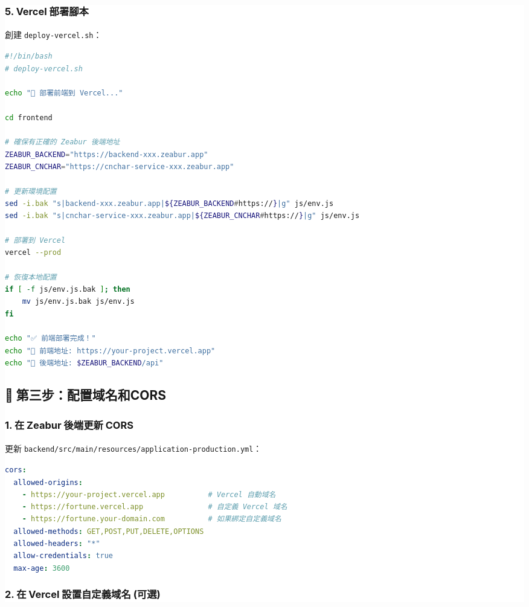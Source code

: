### 5. Vercel 部署腳本

創建 `deploy-vercel.sh`：
```bash
#!/bin/bash
# deploy-vercel.sh

echo "🚀 部署前端到 Vercel..."

cd frontend

# 確保有正確的 Zeabur 後端地址
ZEABUR_BACKEND="https://backend-xxx.zeabur.app"
ZEABUR_CNCHAR="https://cnchar-service-xxx.zeabur.app"

# 更新環境配置
sed -i.bak "s|backend-xxx.zeabur.app|${ZEABUR_BACKEND#https://}|g" js/env.js
sed -i.bak "s|cnchar-service-xxx.zeabur.app|${ZEABUR_CNCHAR#https://}|g" js/env.js

# 部署到 Vercel
vercel --prod

# 恢復本地配置
if [ -f js/env.js.bak ]; then
    mv js/env.js.bak js/env.js
fi

echo "✅ 前端部署完成！"
echo "📱 前端地址: https://your-project.vercel.app"
echo "🔗 後端地址: $ZEABUR_BACKEND/api"
```

## 🔗 第三步：配置域名和CORS

### 1. 在 Zeabur 後端更新 CORS

更新 `backend/src/main/resources/application-production.yml`：
```yaml
cors:
  allowed-origins: 
    - https://your-project.vercel.app          # Vercel 自動域名
    - https://fortune.vercel.app               # 自定義 Vercel 域名
    - https://fortune.your-domain.com          # 如果綁定自定義域名
  allowed-methods: GET,POST,PUT,DELETE,OPTIONS
  allowed-headers: "*"
  allow-credentials: true
  max-age: 3600
```

### 2. 在 Vercel 設置自定義域名 (可選)
